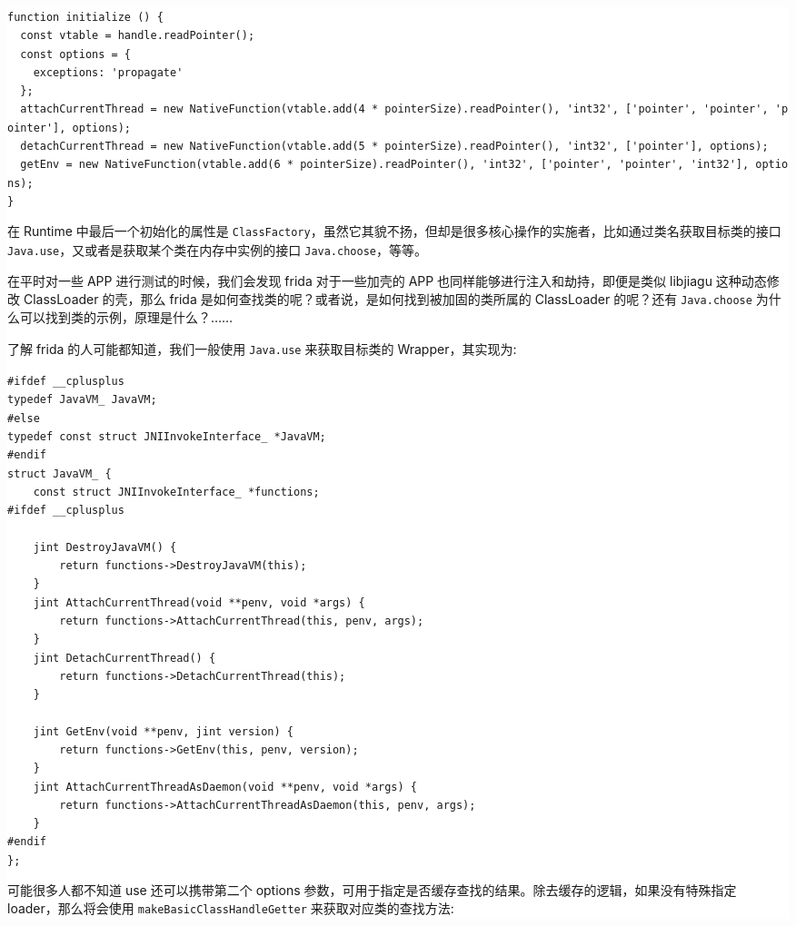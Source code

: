 ```
function initialize () {
  const vtable = handle.readPointer();
  const options = {
    exceptions: 'propagate'
  };
  attachCurrentThread = new NativeFunction(vtable.add(4 * pointerSize).readPointer(), 'int32', ['pointer', 'pointer', 'pointer'], options);
  detachCurrentThread = new NativeFunction(vtable.add(5 * pointerSize).readPointer(), 'int32', ['pointer'], options);
  getEnv = new NativeFunction(vtable.add(6 * pointerSize).readPointer(), 'int32', ['pointer', 'pointer', 'int32'], options);
}
```

在 Runtime 中最后一个初始化的属性是 `ClassFactory`，虽然它其貌不扬，但却是很多核心操作的实施者，比如通过类名获取目标类的接口 `Java.use`，又或者是获取某个类在内存中实例的接口 `Java.choose`，等等。

在平时对一些 APP 进行测试的时候，我们会发现 frida 对于一些加壳的 APP 也同样能够进行注入和劫持，即便是类似 libjiagu 这种动态修改 ClassLoader 的壳，那么 frida 是如何查找类的呢？或者说，是如何找到被加固的类所属的 ClassLoader 的呢？还有 `Java.choose` 为什么可以找到类的示例，原理是什么？……

了解 frida 的人可能都知道，我们一般使用 `Java.use` 来获取目标类的 Wrapper，其实现为:

```
#ifdef __cplusplus
typedef JavaVM_ JavaVM;
#else
typedef const struct JNIInvokeInterface_ *JavaVM;
#endif
struct JavaVM_ {
    const struct JNIInvokeInterface_ *functions;
#ifdef __cplusplus

    jint DestroyJavaVM() {
        return functions->DestroyJavaVM(this);
    }
    jint AttachCurrentThread(void **penv, void *args) {
        return functions->AttachCurrentThread(this, penv, args);
    }
    jint DetachCurrentThread() {
        return functions->DetachCurrentThread(this);
    }

    jint GetEnv(void **penv, jint version) {
        return functions->GetEnv(this, penv, version);
    }
    jint AttachCurrentThreadAsDaemon(void **penv, void *args) {
        return functions->AttachCurrentThreadAsDaemon(this, penv, args);
    }
#endif
};
```

可能很多人都不知道 use 还可以携带第二个 options 参数，可用于指定是否缓存查找的结果。除去缓存的逻辑，如果没有特殊指定 loader，那么将会使用 `makeBasicClassHandleGetter` 来获取对应类的查找方法:
